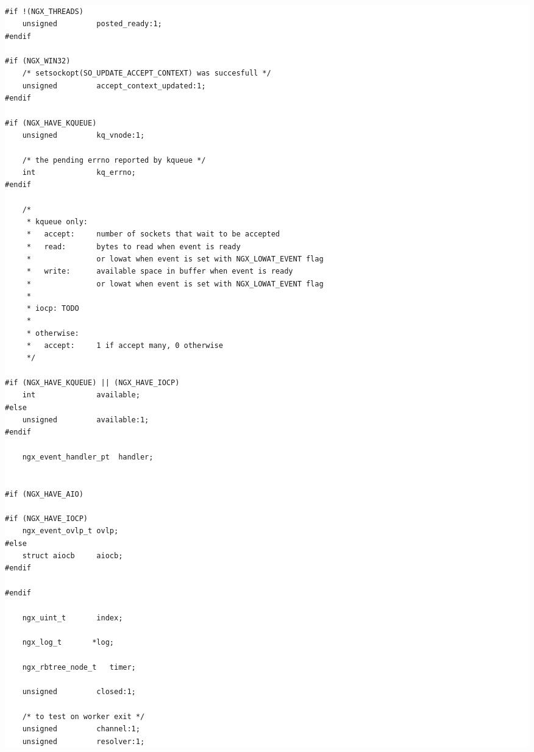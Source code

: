 	#if !(NGX_THREADS)
	    unsigned         posted_ready:1;
	#endif
	
	#if (NGX_WIN32)
	    /* setsockopt(SO_UPDATE_ACCEPT_CONTEXT) was succesfull */
	    unsigned         accept_context_updated:1;
	#endif
	
	#if (NGX_HAVE_KQUEUE)
	    unsigned         kq_vnode:1;
	
	    /* the pending errno reported by kqueue */
	    int              kq_errno;
	#endif
	
	    /*
	     * kqueue only:
	     *   accept:     number of sockets that wait to be accepted
	     *   read:       bytes to read when event is ready
	     *               or lowat when event is set with NGX_LOWAT_EVENT flag
	     *   write:      available space in buffer when event is ready
	     *               or lowat when event is set with NGX_LOWAT_EVENT flag
	     *
	     * iocp: TODO
	     *
	     * otherwise:
	     *   accept:     1 if accept many, 0 otherwise
	     */
	
	#if (NGX_HAVE_KQUEUE) || (NGX_HAVE_IOCP)
	    int              available;
	#else
	    unsigned         available:1;
	#endif
	
	    ngx_event_handler_pt  handler;
	
	
	#if (NGX_HAVE_AIO)
	
	#if (NGX_HAVE_IOCP)
	    ngx_event_ovlp_t ovlp;
	#else
	    struct aiocb     aiocb;
	#endif
	
	#endif
	
	    ngx_uint_t       index;
	
	    ngx_log_t       *log;
	
	    ngx_rbtree_node_t   timer;
	
	    unsigned         closed:1;
	
	    /* to test on worker exit */
	    unsigned         channel:1;
	    unsigned         resolver:1;
	